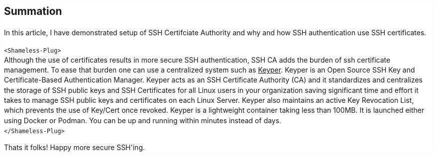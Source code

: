 ## Summation
In this article, I have demonstrated setup of SSH Certifciate Authority and why and how SSH authentication use SSH certificates.  

```<Shameless-Plug>```  
Although the use of certificates results in more secure SSH authentication, SSH CA adds the burden of ssh certificate management. To ease that burden one can use a centralized system such as  [Keyper](https://keyper.dbsentry.com). Keyper is an Open Source SSH Key and Certificate-Based Authentication Manager. Keyper acts as an SSH Certificate Authority (CA) and it standardizes and centralizes the storage of SSH public keys and SSH Certificates for all Linux users in your organization saving significant time and effort it takes to manage SSH public keys and certificates on each Linux Server. Keyper also maintains an active Key Revocation List, which prevents the use of Key/Cert once revoked. Keyper is a lightweight container taking less than 100MB. It is launched either using Docker or Podman. You can be up and running within minutes instead of days.  
```</Shameless-Plug>```  

Thats it folks! Happy more secure SSH'ing.